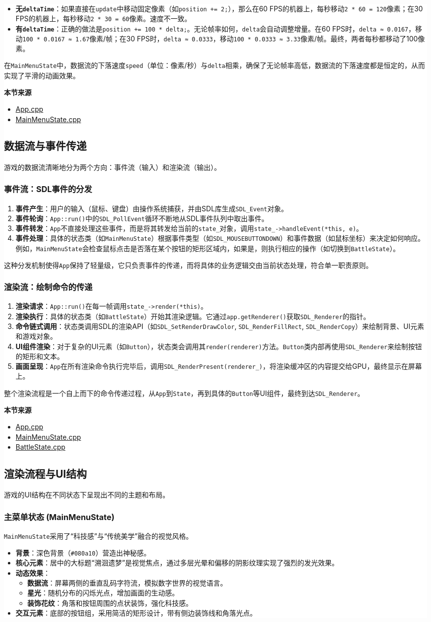 -   **无`deltaTime`**：如果直接在`update`中移动固定像素（如`position += 2;`），那么在60 FPS的机器上，每秒移动`2 * 60 = 120`像素；在30 FPS的机器上，每秒移动`2 * 30 = 60`像素。速度不一致。
-   **有`deltaTime`**：正确的做法是`position += 100 * delta;`。无论帧率如何，`delta`会自动调整增量。在60 FPS时，`delta ≈ 0.0167`，移动`100 * 0.0167 ≈ 1.67`像素/帧；在30 FPS时，`delta ≈ 0.0333`，移动`100 * 0.0333 ≈ 3.33`像素/帧。最终，两者每秒都移动了100像素。

在`MainMenuState`中，数据流的下落速度`speed`（单位：像素/秒）与`delta`相乘，确保了无论帧率高低，数据流的下落速度都是恒定的，从而实现了平滑的动画效果。

**本节来源**
- [App.cpp](file://Tracer/src/core/App.cpp#L50-L77)
- [MainMenuState.cpp](file://Tracer/src/states/MainMenuState.cpp#L300-L320)

## 数据流与事件传递

游戏的数据流清晰地分为两个方向：事件流（输入）和渲染流（输出）。

### 事件流：SDL事件的分发

1.  **事件产生**：用户的输入（鼠标、键盘）由操作系统捕获，并由SDL库生成`SDL_Event`对象。
2.  **事件轮询**：`App::run()`中的`SDL_PollEvent`循环不断地从SDL事件队列中取出事件。
3.  **事件转发**：`App`不直接处理这些事件，而是将其转发给当前的`state_`对象，调用`state_->handleEvent(*this, e)`。
4.  **事件处理**：具体的状态类（如`MainMenuState`）根据事件类型（如`SDL_MOUSEBUTTONDOWN`）和事件数据（如鼠标坐标）来决定如何响应。例如，`MainMenuState`会检查鼠标点击是否落在某个按钮的矩形区域内，如果是，则执行相应的操作（如切换到`BattleState`）。

这种分发机制使得`App`保持了轻量级，它只负责事件的传递，而将具体的业务逻辑交由当前状态处理，符合单一职责原则。

### 渲染流：绘制命令的传递

1.  **渲染请求**：`App::run()`在每一帧调用`state_->render(*this)`。
2.  **渲染执行**：具体的状态类（如`BattleState`）开始其渲染逻辑。它通过`app.getRenderer()`获取`SDL_Renderer`的指针。
3.  **命令链式调用**：状态类调用SDL的渲染API（如`SDL_SetRenderDrawColor`, `SDL_RenderFillRect`, `SDL_RenderCopy`）来绘制背景、UI元素和游戏对象。
4.  **UI组件渲染**：对于复杂的UI元素（如`Button`），状态类会调用其`render(renderer)`方法。`Button`类内部再使用`SDL_Renderer`来绘制按钮的矩形和文本。
5.  **画面呈现**：`App`在所有渲染命令执行完毕后，调用`SDL_RenderPresent(renderer_)`，将渲染缓冲区的内容提交给GPU，最终显示在屏幕上。

整个渲染流程是一个自上而下的命令传递过程，从`App`到`State`，再到具体的`Button`等UI组件，最终到达`SDL_Renderer`。

**本节来源**
- [App.cpp](file://Tracer/src/core/App.cpp#L50-L77)
- [MainMenuState.cpp](file://Tracer/src/states/MainMenuState.cpp#L350-L401)
- [BattleState.cpp](file://Tracer/src/states/BattleState.cpp#L500-L799)

## 渲染流程与UI结构

游戏的UI结构在不同状态下呈现出不同的主题和布局。

### 主菜单状态 (MainMenuState)

`MainMenuState`采用了“科技感”与“传统美学”融合的视觉风格。
-   **背景**：深色背景（`#080a10`）营造出神秘感。
-   **核心元素**：居中的大标题“溯洄遗梦”是视觉焦点，通过多层光晕和偏移的阴影纹理实现了强烈的发光效果。
-   **动态效果**：
    -   **数据流**：屏幕两侧的垂直乱码字符流，模拟数字世界的视觉语言。
    -   **星光**：随机分布的闪烁光点，增加画面的生动感。
    -   **装饰花纹**：角落和按钮周围的点状装饰，强化科技感。
-   **交互元素**：底部的按钮组，采用简洁的矩形设计，带有侧边装饰线和角落光点。

